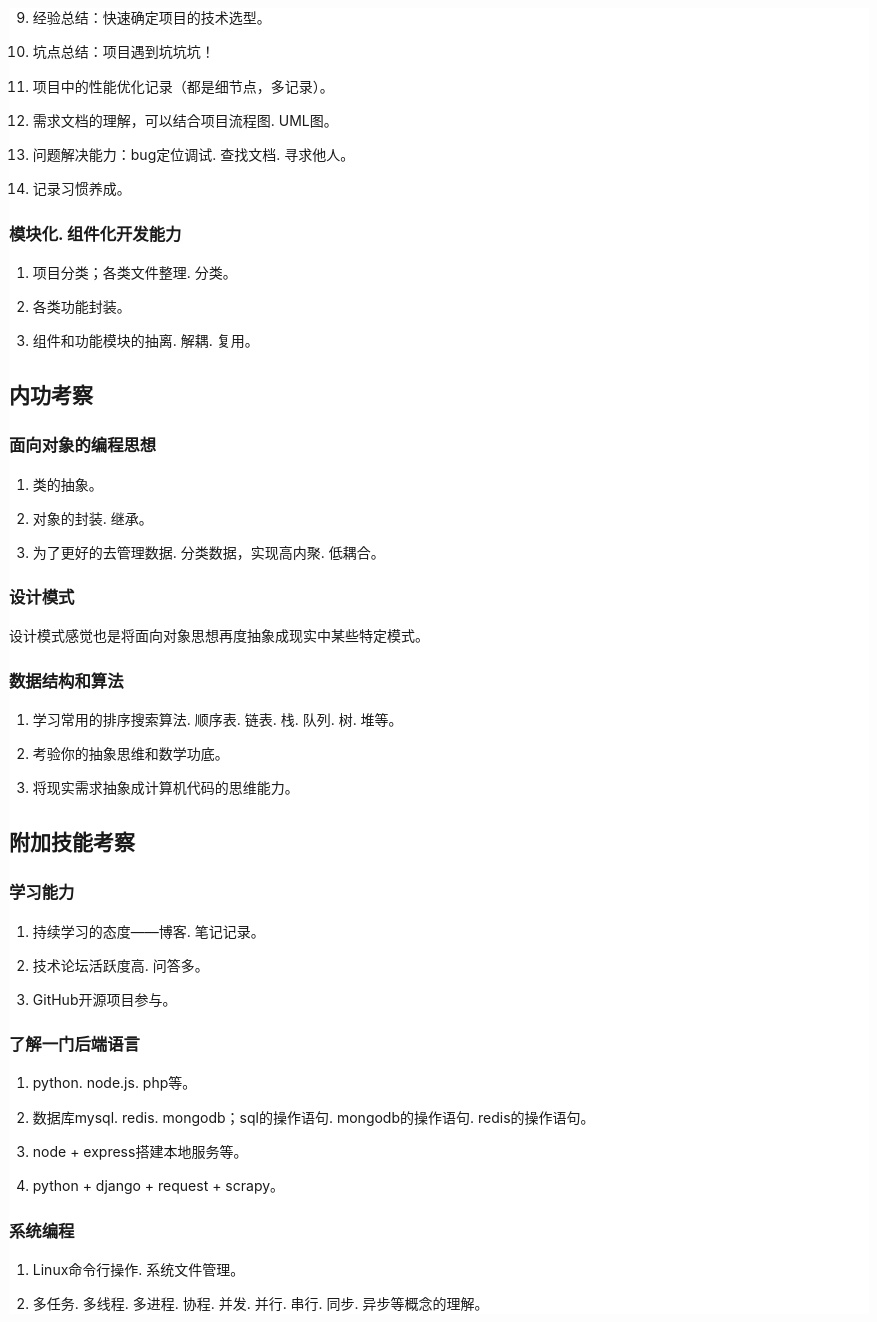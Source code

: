 9. 经验总结：快速确定项目的技术选型。

10. 坑点总结：项目遇到坑坑坑！

11. 项目中的性能优化记录（都是细节点，多记录）。

12. 需求文档的理解，可以结合项目流程图. UML图。

13. 问题解决能力：bug定位调试. 查找文档. 寻求他人。

14. 记录习惯养成。

### 模块化. 组件化开发能力

1. 项目分类；各类文件整理. 分类。

2. 各类功能封装。

3. 组件和功能模块的抽离. 解耦. 复用。

## 内功考察

### 面向对象的编程思想

1. 类的抽象。

2. 对象的封装. 继承。

3. 为了更好的去管理数据. 分类数据，实现高内聚. 低耦合。

### 设计模式

设计模式感觉也是将面向对象思想再度抽象成现实中某些特定模式。

### 数据结构和算法

1. 学习常用的排序搜索算法. 顺序表. 链表. 栈. 队列. 树. 堆等。

2. 考验你的抽象思维和数学功底。

3. 将现实需求抽象成计算机代码的思维能力。

## 附加技能考察

### 学习能力

1. 持续学习的态度——博客. 笔记记录。

2. 技术论坛活跃度高. 问答多。

3. GitHub开源项目参与。

### 了解一门后端语言

1. python. node.js. php等。

2. 数据库mysql. redis. mongodb；sql的操作语句. mongodb的操作语句. redis的操作语句。

3. node + express搭建本地服务等。

4. python + django + request + scrapy。

### 系统编程

1. Linux命令行操作. 系统文件管理。

2. 多任务. 多线程. 多进程. 协程. 并发. 并行. 串行. 同步. 异步等概念的理解。

